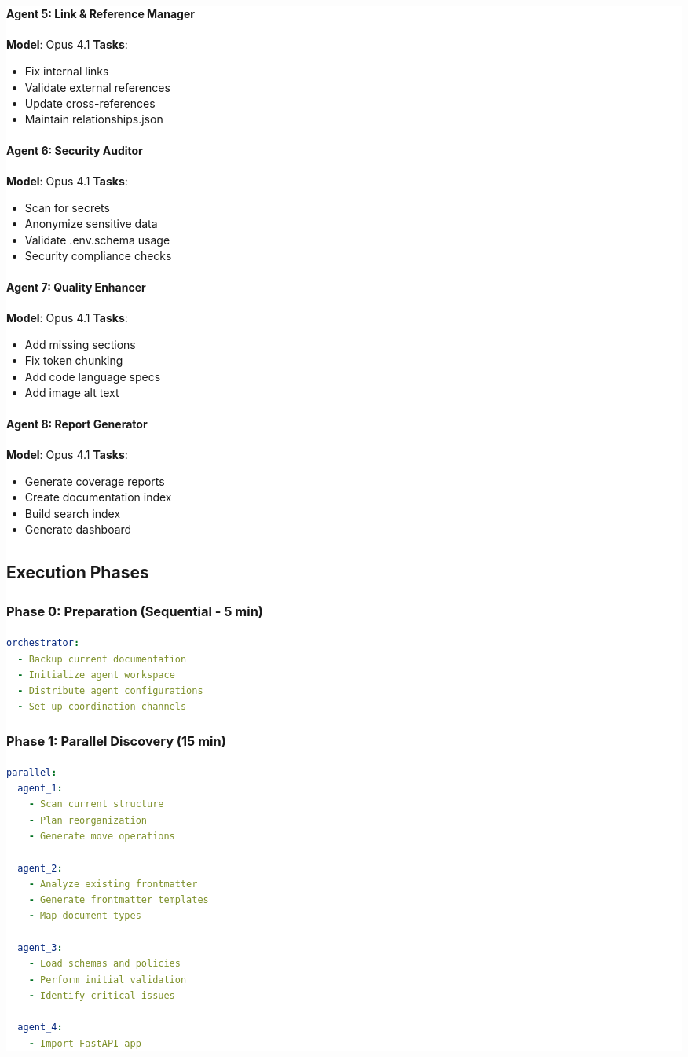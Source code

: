 #### Agent 5: Link & Reference Manager
**Model**: Opus 4.1
**Tasks**:
- Fix internal links
- Validate external references
- Update cross-references
- Maintain relationships.json

#### Agent 6: Security Auditor
**Model**: Opus 4.1
**Tasks**:
- Scan for secrets
- Anonymize sensitive data
- Validate .env.schema usage
- Security compliance checks

#### Agent 7: Quality Enhancer
**Model**: Opus 4.1
**Tasks**:
- Add missing sections
- Fix token chunking
- Add code language specs
- Add image alt text

#### Agent 8: Report Generator
**Model**: Opus 4.1
**Tasks**:
- Generate coverage reports
- Create documentation index
- Build search index
- Generate dashboard

## Execution Phases

### Phase 0: Preparation (Sequential - 5 min)
```yaml
orchestrator:
  - Backup current documentation
  - Initialize agent workspace
  - Distribute agent configurations
  - Set up coordination channels
```

### Phase 1: Parallel Discovery (15 min)
```yaml
parallel:
  agent_1:
    - Scan current structure
    - Plan reorganization
    - Generate move operations

  agent_2:
    - Analyze existing frontmatter
    - Generate frontmatter templates
    - Map document types

  agent_3:
    - Load schemas and policies
    - Perform initial validation
    - Identify critical issues

  agent_4:
    - Import FastAPI app
```